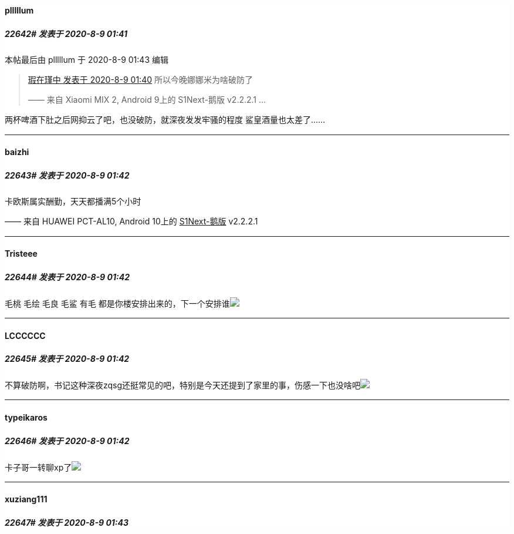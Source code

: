 ####  plllllum  
##### 22642#       发表于 2020-8-9 01:41


 本帖最后由 plllllum 于 2020-8-9 01:43 编辑 
<blockquote><a href="httphttps://bbs.saraba1st.com/2b/forum.php?mod=redirect&amp;goto=findpost&amp;pid=48365578&amp;ptid=1950425" target="_blank">瑕在瑾中 发表于 2020-8-9 01:40</a>
所以今晚娜娜米为啥破防了

—— 来自 Xiaomi MIX 2, Android 9上的 S1Next-鹅版 v2.2.2.1 ...</blockquote>
两杯啤酒下肚之后网抑云了吧，也没破防，就深夜发发牢骚的程度
鲨皇酒量也太差了……


-----

####  baizhi  
##### 22643#       发表于 2020-8-9 01:42


卡欧斯属实酬勤，天天都播满5个小时

—— 来自 HUAWEI PCT-AL10, Android 10上的 [S1Next-鹅版](https://github.com/ykrank/S1-Next/releases) v2.2.2.1


-----

####  Tristeee  
##### 22644#       发表于 2020-8-9 01:42


毛桃 毛绘 毛良 毛鲨 有毛 都是你楼安排出来的，下一个安排谁<img src="https://static.saraba1st.com/image/smiley/face2017/067.png" referrerpolicy="no-referrer">


-----

####  LCCCCCC  
##### 22645#       发表于 2020-8-9 01:42


不算破防啊，书记这种深夜zqsg还挺常见的吧，特别是今天还提到了家里的事，伤感一下也没啥吧<img src="https://static.saraba1st.com/image/smiley/face2017/002.png" referrerpolicy="no-referrer">


-----

####  typeikaros  
##### 22646#       发表于 2020-8-9 01:42


卡子哥一转聊xp了<img src="https://static.saraba1st.com/image/smiley/face2017/067.png" referrerpolicy="no-referrer">


-----

####  xuziang111  
##### 22647#       发表于 2020-8-9 01:43
